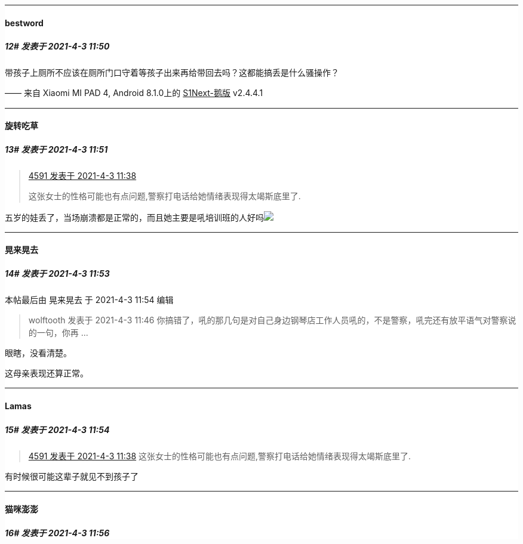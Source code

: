 
*****

####  bestword  
##### 12#       发表于 2021-4-3 11:50


带孩子上厕所不应该在厕所门口守着等孩子出来再给带回去吗？这都能搞丢是什么骚操作？

—— 来自 Xiaomi MI PAD 4, Android 8.1.0上的 [S1Next-鹅版](https://github.com/ykrank/S1-Next/releases) v2.4.4.1


*****

####  旋转吃草  
##### 13#       发表于 2021-4-3 11:51


<blockquote><a href="httphttps://bbs.saraba1st.com/2b/forum.php?mod=redirect&amp;goto=findpost&amp;pid=50818886&amp;ptid=1996949" target="_blank">4591 发表于 2021-4-3 11:38</a>

这张女士的性格可能也有点问题,警察打电话给她情绪表现得太竭斯底里了.</blockquote>

五岁的娃丢了，当场崩溃都是正常的，而且她主要是吼培训班的人好吗<img src="https://static.saraba1st.com/image/smiley/face2017/001.png" referrerpolicy="no-referrer">


*****

####  晃来晃去  
##### 14#       发表于 2021-4-3 11:53


 本帖最后由 晃来晃去 于 2021-4-3 11:54 编辑 
<blockquote>wolftooth 发表于 2021-4-3 11:46
你搞错了，吼的那几句是对自己身边钢琴店工作人员吼的，不是警察，吼完还有放平语气对警察说的一句，你再 ...</blockquote>
眼瞎，没看清楚。

这母亲表现还算正常。


*****

####  Lamas  
##### 15#       发表于 2021-4-3 11:54


<blockquote><a href="httphttps://bbs.saraba1st.com/2b/forum.php?mod=redirect&amp;goto=findpost&amp;pid=50818886&amp;ptid=1996949" target="_blank">4591 发表于 2021-4-3 11:38</a>
这张女士的性格可能也有点问题,警察打电话给她情绪表现得太竭斯底里了.</blockquote>
有时候很可能这辈子就见不到孩子了 


*****

####  猫咪澎澎  
##### 16#       发表于 2021-4-3 11:56
